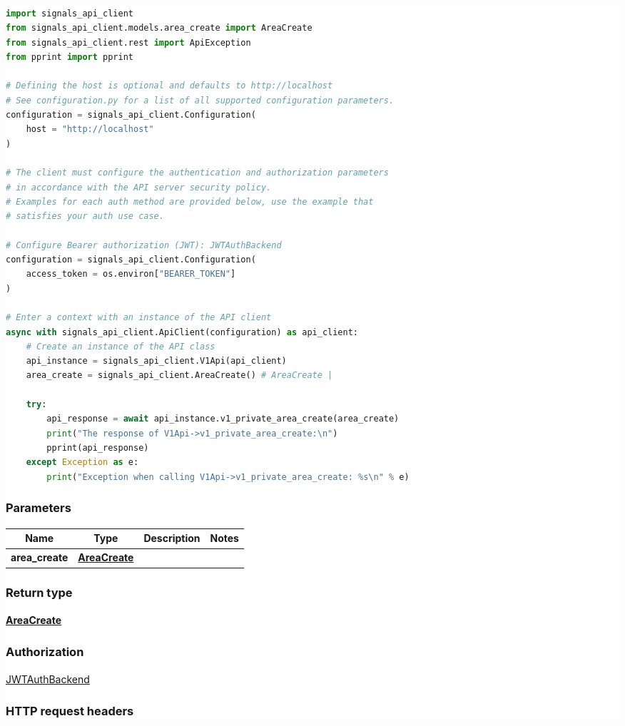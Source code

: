 ```python
import signals_api_client
from signals_api_client.models.area_create import AreaCreate
from signals_api_client.rest import ApiException
from pprint import pprint

# Defining the host is optional and defaults to http://localhost
# See configuration.py for a list of all supported configuration parameters.
configuration = signals_api_client.Configuration(
    host = "http://localhost"
)

# The client must configure the authentication and authorization parameters
# in accordance with the API server security policy.
# Examples for each auth method are provided below, use the example that
# satisfies your auth use case.

# Configure Bearer authorization (JWT): JWTAuthBackend
configuration = signals_api_client.Configuration(
    access_token = os.environ["BEARER_TOKEN"]
)

# Enter a context with an instance of the API client
async with signals_api_client.ApiClient(configuration) as api_client:
    # Create an instance of the API class
    api_instance = signals_api_client.V1Api(api_client)
    area_create = signals_api_client.AreaCreate() # AreaCreate | 

    try:
        api_response = await api_instance.v1_private_area_create(area_create)
        print("The response of V1Api->v1_private_area_create:\n")
        pprint(api_response)
    except Exception as e:
        print("Exception when calling V1Api->v1_private_area_create: %s\n" % e)
```



### Parameters


Name | Type | Description  | Notes
------------- | ------------- | ------------- | -------------
 **area_create** | [**AreaCreate**](AreaCreate.md)|  | 

### Return type

[**AreaCreate**](AreaCreate.md)

### Authorization

[JWTAuthBackend](../README.md#JWTAuthBackend)

### HTTP request headers
